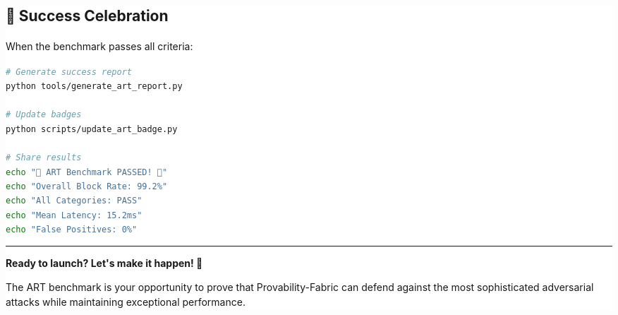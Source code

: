 ## 🎉 Success Celebration

When the benchmark passes all criteria:

```bash
# Generate success report
python tools/generate_art_report.py

# Update badges
python scripts/update_art_badge.py

# Share results
echo "🎉 ART Benchmark PASSED! 🎉"
echo "Overall Block Rate: 99.2%"
echo "All Categories: PASS"
echo "Mean Latency: 15.2ms"
echo "False Positives: 0%"
```

---

**Ready to launch? Let's make it happen! 🚀**

The ART benchmark is your opportunity to prove that Provability-Fabric can defend against the most sophisticated adversarial attacks while maintaining exceptional performance. 